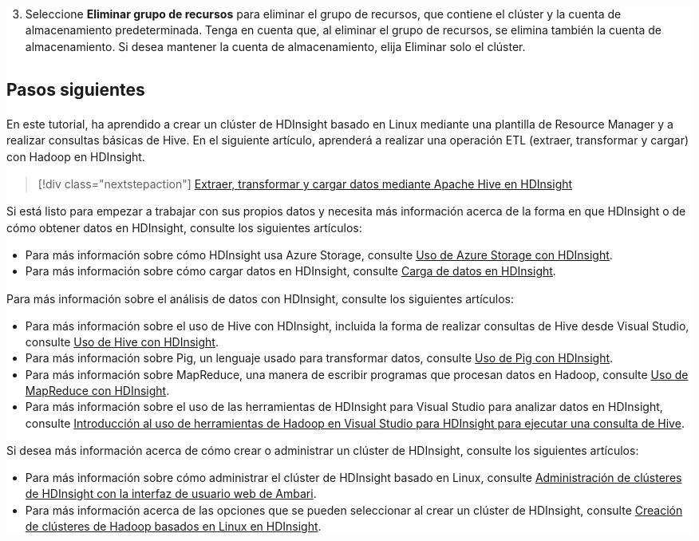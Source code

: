 3. Seleccione **Eliminar grupo de recursos** para eliminar el grupo de recursos, que contiene el clúster y la cuenta de almacenamiento predeterminada. Tenga en cuenta que, al eliminar el grupo de recursos, se elimina también la cuenta de almacenamiento. Si desea mantener la cuenta de almacenamiento, elija Eliminar solo el clúster.

## <a name="next-steps"></a>Pasos siguientes
En este tutorial, ha aprendido a crear un clúster de HDInsight basado en Linux mediante una plantilla de Resource Manager y a realizar consultas básicas de Hive. En el siguiente artículo, aprenderá a realizar una operación ETL (extraer, transformar y cargar) con Hadoop en HDInsight.

> [!div class="nextstepaction"]
>[Extraer, transformar y cargar datos mediante Apache Hive en HDInsight ](../hdinsight-analyze-flight-delay-data-linux.md)

Si está listo para empezar a trabajar con sus propios datos y necesita más información acerca de la forma en que HDInsight o de cómo obtener datos en HDInsight, consulte los siguientes artículos:

* Para más información sobre cómo HDInsight usa Azure Storage, consulte [Uso de Azure Storage con HDInsight](../hdinsight-hadoop-use-blob-storage.md).
* Para más información sobre cómo cargar datos en HDInsight, consulte [Carga de datos en HDInsight](../hdinsight-upload-data.md).

Para más información sobre el análisis de datos con HDInsight, consulte los siguientes artículos:

* Para más información sobre el uso de Hive con HDInsight, incluida la forma de realizar consultas de Hive desde Visual Studio, consulte [Uso de Hive con HDInsight](hdinsight-use-hive.md).
* Para más información sobre Pig, un lenguaje usado para transformar datos, consulte [Uso de Pig con HDInsight](hdinsight-use-pig.md).
* Para más información sobre MapReduce, una manera de escribir programas que procesan datos en Hadoop, consulte [Uso de MapReduce con HDInsight](hdinsight-use-mapreduce.md).
* Para más información sobre el uso de las herramientas de HDInsight para Visual Studio para analizar datos en HDInsight, consulte [Introducción al uso de herramientas de Hadoop en Visual Studio para HDInsight para ejecutar una consulta de Hive](apache-hadoop-visual-studio-tools-get-started.md).


Si desea más información acerca de cómo crear o administrar un clúster de HDInsight, consulte los siguientes artículos:

* Para más información sobre cómo administrar el clúster de HDInsight basado en Linux, consulte [Administración de clústeres de HDInsight con la interfaz de usuario web de Ambari](../hdinsight-hadoop-manage-ambari.md).
* Para más información acerca de las opciones que se pueden seleccionar al crear un clúster de HDInsight, consulte [Creación de clústeres de Hadoop basados en Linux en HDInsight](../hdinsight-hadoop-provision-linux-clusters.md).


[1]: ../HDInsight/apache-hadoop-visual-studio-tools-get-started.md

[hdinsight-provision]: hdinsight-provision-linux-clusters.md
[hdinsight-upload-data]: hdinsight-upload-data.md
[hdinsight-use-hive]: hdinsight-use-hive.md
[hdinsight-use-pig]: hdinsight-use-pig.md


